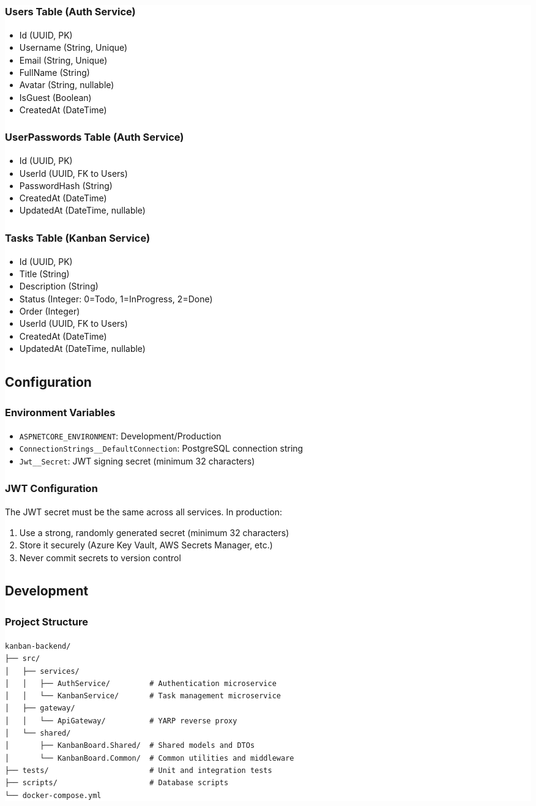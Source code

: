 ### Users Table (Auth Service)
- Id (UUID, PK)
- Username (String, Unique)
- Email (String, Unique)
- FullName (String)
- Avatar (String, nullable)
- IsGuest (Boolean)
- CreatedAt (DateTime)

### UserPasswords Table (Auth Service)
- Id (UUID, PK)
- UserId (UUID, FK to Users)
- PasswordHash (String)
- CreatedAt (DateTime)
- UpdatedAt (DateTime, nullable)

### Tasks Table (Kanban Service)
- Id (UUID, PK)
- Title (String)
- Description (String)
- Status (Integer: 0=Todo, 1=InProgress, 2=Done)
- Order (Integer)
- UserId (UUID, FK to Users)
- CreatedAt (DateTime)
- UpdatedAt (DateTime, nullable)

## Configuration

### Environment Variables

- `ASPNETCORE_ENVIRONMENT`: Development/Production
- `ConnectionStrings__DefaultConnection`: PostgreSQL connection string
- `Jwt__Secret`: JWT signing secret (minimum 32 characters)

### JWT Configuration

The JWT secret must be the same across all services. In production:
1. Use a strong, randomly generated secret (minimum 32 characters)
2. Store it securely (Azure Key Vault, AWS Secrets Manager, etc.)
3. Never commit secrets to version control

## Development

### Project Structure
```
kanban-backend/
├── src/
│   ├── services/
│   │   ├── AuthService/         # Authentication microservice
│   │   └── KanbanService/       # Task management microservice
│   ├── gateway/
│   │   └── ApiGateway/          # YARP reverse proxy
│   └── shared/
│       ├── KanbanBoard.Shared/  # Shared models and DTOs
│       └── KanbanBoard.Common/  # Common utilities and middleware
├── tests/                       # Unit and integration tests
├── scripts/                     # Database scripts
└── docker-compose.yml
```

